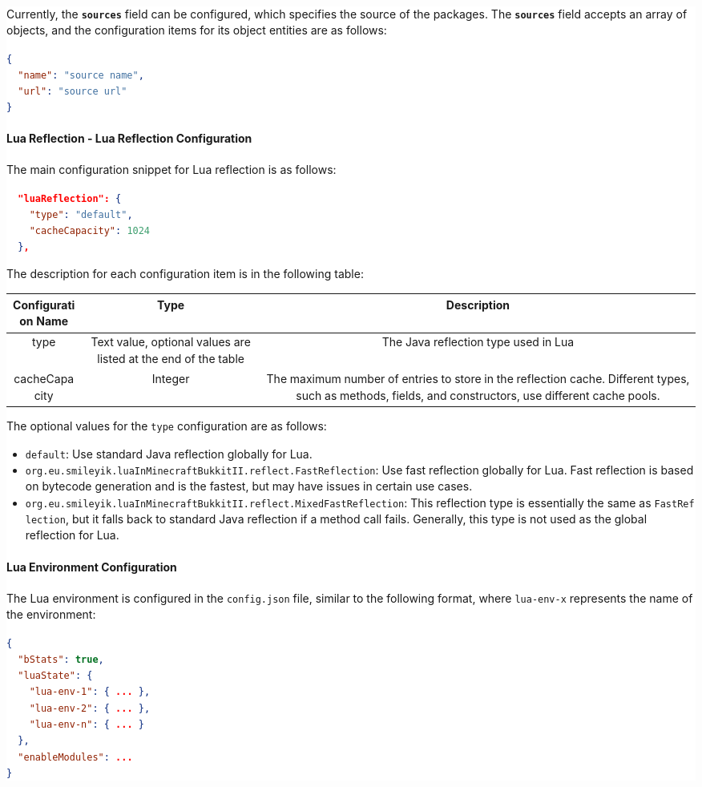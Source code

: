 Currently, the **`sources`** field can be configured, which specifies the source of the packages. The **`sources`** field accepts an array of objects, and the configuration items for its object entities are as follows:

```json
{
  "name": "source name",
  "url": "source url"
}
```

#### Lua Reflection - Lua Reflection Configuration

The main configuration snippet for Lua reflection is as follows:

```json
  "luaReflection": {
    "type": "default",
    "cacheCapacity": 1024
  },
```

The description for each configuration item is in the following table:

| Configuration Name | Type | Description |
| :-: | :-: | :-: |
| type | Text value, optional values are listed at the end of the table | The Java reflection type used in Lua |
| cacheCapacity | Integer | The maximum number of entries to store in the reflection cache. Different types, such as methods, fields, and constructors, use different cache pools. |

The optional values for the `type` configuration are as follows:

  + `default`: Use standard Java reflection globally for Lua.
  + `org.eu.smileyik.luaInMinecraftBukkitII.reflect.FastReflection`: Use fast reflection globally for Lua. Fast reflection is based on bytecode generation and is the fastest, but may have issues in certain use cases.
  + `org.eu.smileyik.luaInMinecraftBukkitII.reflect.MixedFastReflection`: This reflection type is essentially the same as `FastReflection`, but it falls back to standard Java reflection if a method call fails. Generally, this type is not used as the global reflection for Lua.

#### Lua Environment Configuration

The Lua environment is configured in the `config.json` file, similar to the following format, where `lua-env-x` represents the name of the environment:

```json
{
  "bStats": true,
  "luaState": {
    "lua-env-1": { ... },
    "lua-env-2": { ... },
    "lua-env-n": { ... }
  },
  "enableModules": ...
}
```
